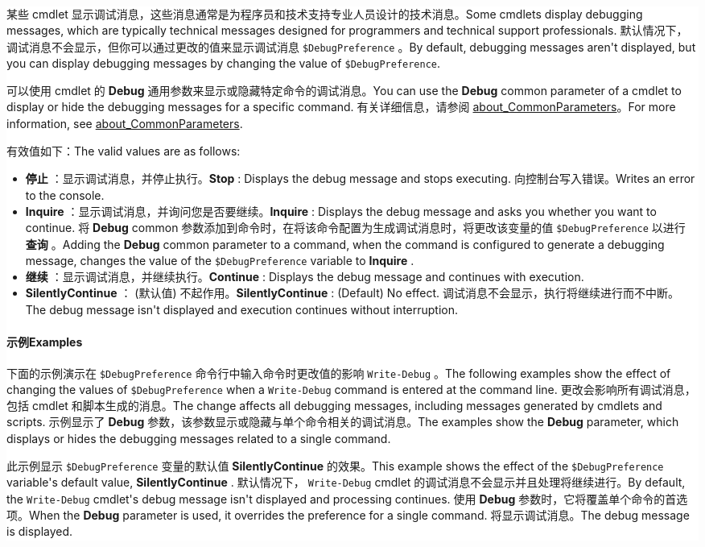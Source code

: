 <span data-ttu-id="7dfcb-192">某些 cmdlet 显示调试消息，这些消息通常是为程序员和技术支持专业人员设计的技术消息。</span><span class="sxs-lookup"><span data-stu-id="7dfcb-192">Some cmdlets display debugging messages, which are typically technical messages designed for programmers and technical support professionals.</span></span> <span data-ttu-id="7dfcb-193">默认情况下，调试消息不会显示，但你可以通过更改的值来显示调试消息 `$DebugPreference` 。</span><span class="sxs-lookup"><span data-stu-id="7dfcb-193">By default, debugging messages aren't displayed, but you can display debugging messages by changing the value of `$DebugPreference`.</span></span>

<span data-ttu-id="7dfcb-194">可以使用 cmdlet 的 **Debug** 通用参数来显示或隐藏特定命令的调试消息。</span><span class="sxs-lookup"><span data-stu-id="7dfcb-194">You can use the **Debug** common parameter of a cmdlet to display or hide the debugging messages for a specific command.</span></span> <span data-ttu-id="7dfcb-195">有关详细信息，请参阅 [about_CommonParameters](about_CommonParameters.md)。</span><span class="sxs-lookup"><span data-stu-id="7dfcb-195">For more information, see [about_CommonParameters](about_CommonParameters.md).</span></span>

<span data-ttu-id="7dfcb-196">有效值如下：</span><span class="sxs-lookup"><span data-stu-id="7dfcb-196">The valid values are as follows:</span></span>

- <span data-ttu-id="7dfcb-197">**停止** ：显示调试消息，并停止执行。</span><span class="sxs-lookup"><span data-stu-id="7dfcb-197">**Stop** : Displays the debug message and stops executing.</span></span> <span data-ttu-id="7dfcb-198">向控制台写入错误。</span><span class="sxs-lookup"><span data-stu-id="7dfcb-198">Writes an error to the console.</span></span>
- <span data-ttu-id="7dfcb-199">**Inquire** ：显示调试消息，并询问您是否要继续。</span><span class="sxs-lookup"><span data-stu-id="7dfcb-199">**Inquire** : Displays the debug message and asks you whether you want to continue.</span></span> <span data-ttu-id="7dfcb-200">将 **Debug** common 参数添加到命令时，在将该命令配置为生成调试消息时，将更改该变量的值 `$DebugPreference` 以进行 **查询** 。</span><span class="sxs-lookup"><span data-stu-id="7dfcb-200">Adding the **Debug** common parameter to a command, when the command is configured to generate a debugging message, changes the value of the `$DebugPreference` variable to **Inquire** .</span></span>
- <span data-ttu-id="7dfcb-201">**继续** ：显示调试消息，并继续执行。</span><span class="sxs-lookup"><span data-stu-id="7dfcb-201">**Continue** : Displays the debug message and continues with execution.</span></span>
- <span data-ttu-id="7dfcb-202">**SilentlyContinue** ： (默认值) 不起作用。</span><span class="sxs-lookup"><span data-stu-id="7dfcb-202">**SilentlyContinue** : (Default) No effect.</span></span> <span data-ttu-id="7dfcb-203">调试消息不会显示，执行将继续进行而不中断。</span><span class="sxs-lookup"><span data-stu-id="7dfcb-203">The debug message isn't displayed and execution continues without interruption.</span></span>

#### <a name="examples"></a><span data-ttu-id="7dfcb-204">示例</span><span class="sxs-lookup"><span data-stu-id="7dfcb-204">Examples</span></span>

<span data-ttu-id="7dfcb-205">下面的示例演示在 `$DebugPreference` 命令行中输入命令时更改值的影响 `Write-Debug` 。</span><span class="sxs-lookup"><span data-stu-id="7dfcb-205">The following examples show the effect of changing the values of `$DebugPreference` when a `Write-Debug` command is entered at the command line.</span></span>
<span data-ttu-id="7dfcb-206">更改会影响所有调试消息，包括 cmdlet 和脚本生成的消息。</span><span class="sxs-lookup"><span data-stu-id="7dfcb-206">The change affects all debugging messages, including messages generated by cmdlets and scripts.</span></span> <span data-ttu-id="7dfcb-207">示例显示了 **Debug** 参数，该参数显示或隐藏与单个命令相关的调试消息。</span><span class="sxs-lookup"><span data-stu-id="7dfcb-207">The examples show the **Debug** parameter, which displays or hides the debugging messages related to a single command.</span></span>

<span data-ttu-id="7dfcb-208">此示例显示 `$DebugPreference` 变量的默认值 **SilentlyContinue** 的效果。</span><span class="sxs-lookup"><span data-stu-id="7dfcb-208">This example shows the effect of the `$DebugPreference` variable's default value, **SilentlyContinue** .</span></span> <span data-ttu-id="7dfcb-209">默认情况下， `Write-Debug` cmdlet 的调试消息不会显示并且处理将继续进行。</span><span class="sxs-lookup"><span data-stu-id="7dfcb-209">By default, the `Write-Debug` cmdlet's debug message isn't displayed and processing continues.</span></span> <span data-ttu-id="7dfcb-210">使用 **Debug** 参数时，它将覆盖单个命令的首选项。</span><span class="sxs-lookup"><span data-stu-id="7dfcb-210">When the **Debug** parameter is used, it overrides the preference for a single command.</span></span> <span data-ttu-id="7dfcb-211">将显示调试消息。</span><span class="sxs-lookup"><span data-stu-id="7dfcb-211">The debug message is displayed.</span></span>
